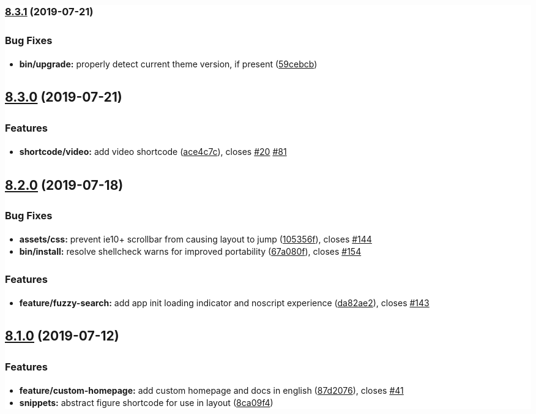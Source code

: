 

### [8.3.1](https://git.habd.as/comfusion/after-dark/compare/v8.3.0...v8.3.1) (2019-07-21)


### Bug Fixes

* **bin/upgrade:** properly detect current theme version, if present ([59cebcb](https://git.habd.as/comfusion/after-dark/commit/59cebcb))



## [8.3.0](https://git.habd.as/comfusion/after-dark/compare/v8.2.0...v8.3.0) (2019-07-21)


### Features

* **shortcode/video:** add video shortcode ([ace4c7c](https://git.habd.as/comfusion/after-dark/commit/ace4c7c)), closes [#20](https://git.habd.as/comfusion/after-dark/issues/20) [#81](https://git.habd.as/comfusion/after-dark/issues/81)



## [8.2.0](https://git.habd.as/comfusion/after-dark/compare/v8.1.0...v8.2.0) (2019-07-18)


### Bug Fixes

* **assets/css:** prevent ie10+ scrollbar from causing layout to jump ([105356f](https://git.habd.as/comfusion/after-dark/commit/105356f)), closes [#144](https://git.habd.as/comfusion/after-dark/issues/144)
* **bin/install:** resolve shellcheck warns for improved portability ([67a080f](https://git.habd.as/comfusion/after-dark/commit/67a080f)), closes [#154](https://git.habd.as/comfusion/after-dark/issues/154)


### Features

* **feature/fuzzy-search:** add app init loading indicator and noscript experience ([da82ae2](https://git.habd.as/comfusion/after-dark/commit/da82ae2)), closes [#143](https://git.habd.as/comfusion/after-dark/issues/143)



## [8.1.0](https://git.habd.as/comfusion/after-dark/compare/v8.0.2...v8.1.0) (2019-07-12)


### Features

* **feature/custom-homepage:** add custom homepage and docs in english ([87d2076](https://git.habd.as/comfusion/after-dark/commit/87d2076)), closes [#41](https://git.habd.as/comfusion/after-dark/issues/41)
* **snippets:** abstract figure shortcode for use in layout ([8ca09f4](https://git.habd.as/comfusion/after-dark/commit/8ca09f4))
